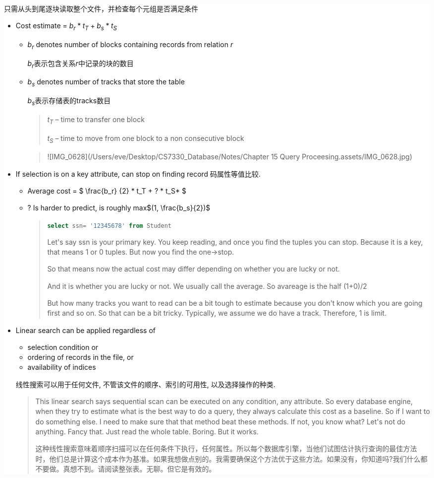   只需从头到尾逐块读取整个文件，并检查每个元组是否满足条件

  * Cost estimate = $b_r * t_T + b_s *  t_S$

    * $b_r$ denotes number of blocks containing records from relation $r$

      $b_r$表示包含关系$r$中记录的块的数目

    * $b_s$ denotes number of tracks that store the table 

      $b_s$表示存储表的tracks数目
      
      > $t_T$ – time to transfer one block
      >
      > $t_S$ – time to move from one block to a non consecutive block
      
      >![IMG_0628](/Users/eve/Desktop/CS7330_Database/Notes/Chapter 15 Query Proceesing.assets/IMG_0628.jpg)

  * If selection is on a key attribute, can stop on finding record 码属性等值比较.

    * Average cost = $ \frac{b_r} {2}  * t_T + ? * t_S* $

    * ? Is harder to predict, is roughly max$(1, \frac{b_s}{2})$

      > ```sql
      > select ssn= '12345678' from Student
      > ```
      >
      > Let's say ssn is your primary key. You keep reading, and once you find the tuples you can stop. Because it is a key, that means 1 or 0 tuples. But now you find the one->stop.
      >
      > So that means now the actual cost may differ depending on whether you are lucky or not.
      >
      > And it is whether you are lucky or not. We usually call the average. So avareage is the half  (1+0)/2
      >
      > But how many tracks you want to read can be a bit tough to estimate because you don't know which you are going first and so on. So that can be a bit tricky. Typically, we assume we do have a track. Therefore, 1 is limit.

  * Linear search can be applied regardless of 

    * selection condition or
    * ordering of records in the file, or 
    * availability of indices

    线性搜索可以用于任何文件, 不管该文件的顺序、索引的可用性, 以及选择操作的种类.
    
    > This linear search says sequential scan can be executed on any condition, any attribute. So every database engine, when they try to estimate what is the best way to do a query, they always calculate this cost as a baseline. So if I want to do something else. I need to make sure that that method beat these methods. If not, you know what? Let's not do anything. Fancy that. Just read the whole table. Boring. But it works.
    >
    > 这种线性搜索意味着顺序扫描可以在任何条件下执行，任何属性。所以每个数据库引擎，当他们试图估计执行查询的最佳方法时，他们总是计算这个成本作为基准。如果我想做点别的。我需要确保这个方法优于这些方法。如果没有，你知道吗?我们什么都不要做。真想不到。请阅读整张表。无聊。但它是有效的。
